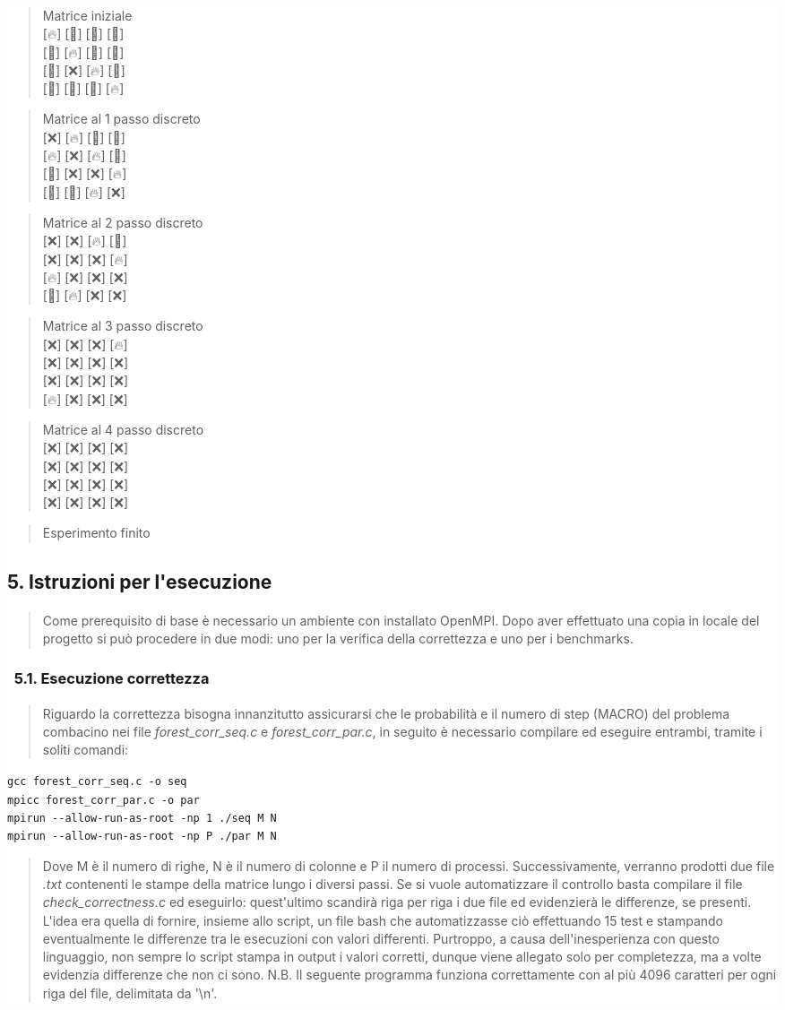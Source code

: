 > Matrice iniziale  
[🔥] [🌲] [🌲] [🌲]   
[🌲] [🔥] [🌲] [🌲]   
[🌲] [❌] [🔥] [🌲]    
[🌲] [🌲] [🌲] [🔥]   

> Matrice al 1 passo discreto  
[❌] [🔥] [🌲] [🌲]   
[🔥] [❌] [🔥] [🌲]   
[🌲] [❌] [❌] [🔥]     
[🌲] [🌲] [🔥] [❌]    

> Matrice al 2 passo discreto  
[❌] [❌] [🔥] [🌲]      
[❌] [❌] [❌] [🔥]      
[🔥] [❌] [❌] [❌]       
[🌲] [🔥] [❌] [❌]     

> Matrice al 3 passo discreto  
[❌] [❌] [❌] [🔥]        
[❌] [❌] [❌] [❌]         
[❌] [❌] [❌] [❌]         
[🔥] [❌] [❌] [❌]         

> Matrice al 4 passo discreto  
[❌] [❌] [❌] [❌]      
[❌] [❌] [❌] [❌]      
[❌] [❌] [❌] [❌]      
[❌] [❌] [❌] [❌]      

> Esperimento finito

## 5. Istruzioni per l'esecuzione

> Come prerequisito di base è necessario un ambiente con installato OpenMPI. Dopo aver effettuato una copia in locale del progetto si può procedere in due modi: uno per la verifica della correttezza e uno per i benchmarks. 

### &nbsp;&nbsp;5.1. Esecuzione correttezza

> Riguardo la correttezza bisogna innanzitutto assicurarsi che le probabilità e il numero di step (MACRO) del problema combacino nei file *forest_corr_seq.c* e *forest_corr_par.c*, in seguito è necessario compilare ed eseguire entrambi, tramite i soliti comandi:

    gcc forest_corr_seq.c -o seq    
    mpicc forest_corr_par.c -o par
    mpirun --allow-run-as-root -np 1 ./seq M N
    mpirun --allow-run-as-root -np P ./par M N
        
> Dove M è il numero di righe, N è il numero di colonne e P il numero di processi. Successivamente, verranno prodotti due file *.txt* contenenti le stampe della matrice lungo i diversi passi. Se si vuole automatizzare il controllo basta compilare il file *check_correctness.c* ed eseguirlo: quest'ultimo scandirà riga per riga i due file ed evidenzierà le differenze, se presenti.
> L'idea era quella di fornire, insieme allo script, un file bash che automatizzasse ciò effettuando 15 test e stampando eventualmente le differenze tra le esecuzioni con valori differenti. Purtroppo, a causa dell'inesperienza con questo linguaggio, non sempre lo script stampa in output i valori corretti, dunque viene allegato solo per completezza, ma a volte evidenzia differenze che non ci sono.
> N.B. Il seguente programma funziona correttamente con al più 4096 caratteri per ogni riga del file, delimitata da '\n'.
